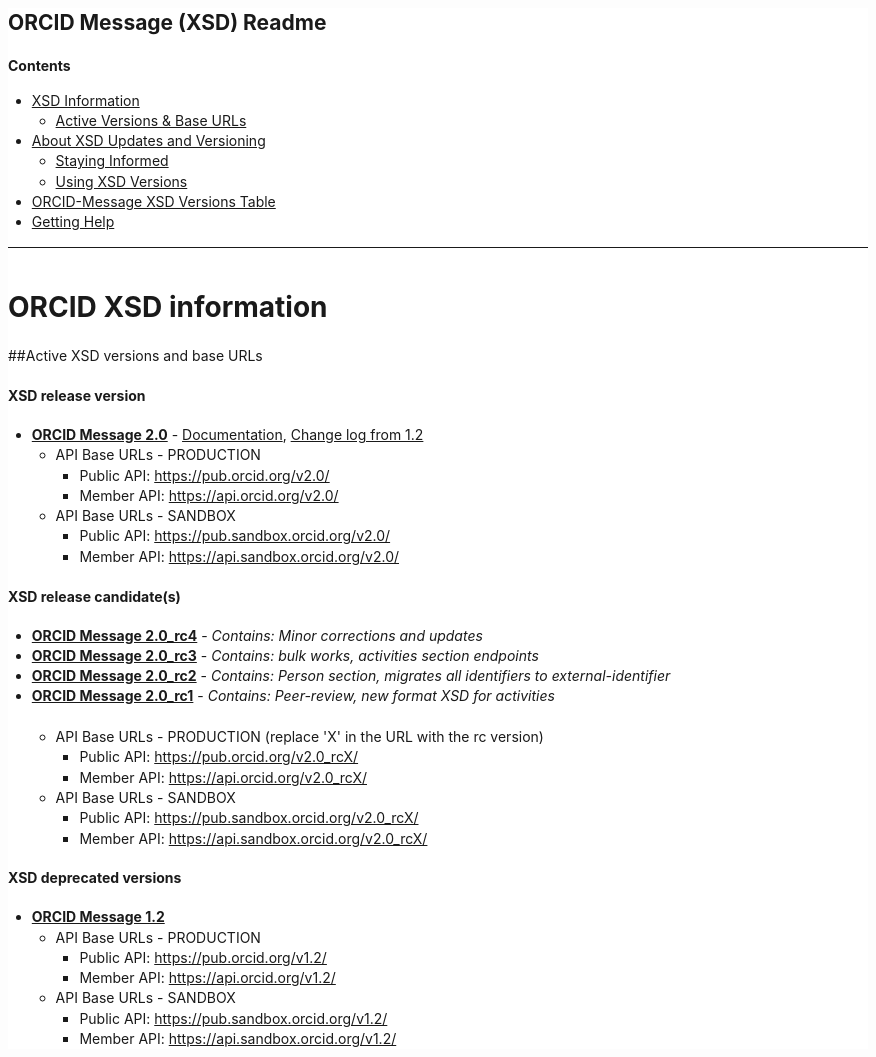 ## ORCID Message (XSD) Readme 

**Contents**

* [XSD Information](#orcid-xsd-information)
    * [Active Versions & Base URLs](#active-xsd-versions-and-base-urls)
* [About XSD Updates and Versioning](#about-xsd-updates-and-versioning)
    * [Staying Informed](#staying-informed)
    * [Using XSD Versions](#using-xsd-versions)
* [ORCID-Message XSD Versions Table](#orcid-message-xsd-versions)
* [Getting Help](#getting-help)

---

# ORCID XSD information

##Active XSD versions and base URLs

#### XSD release version

* **[ORCID Message 2.0](https://github.com/ORCID/ORCID-Source/tree/master/orcid-model/src/main/resources/record_2.0)** - [Documentation](https://github.com/ORCID/ORCID-Source/blob/master/orcid-model/src/main/resources/record_2.0/README.md), [Change log from 1.2](https://members.orcid.org/api/news/xsd-20-update)
    * API Base URLs - PRODUCTION
        * Public API:   https://pub.orcid.org/v2.0/
        * Member API:   https://api.orcid.org/v2.0/
    * API Base URLs - SANDBOX
        * Public API:   https://pub.sandbox.orcid.org/v2.0/
        * Member API:   https://api.sandbox.orcid.org/v2.0/

#### XSD release candidate(s)

* **[ORCID Message 2.0_rc4](https://github.com/ORCID/ORCID-Source/tree/master/orcid-model/src/main/resources/record_2.0_rc4)** - _Contains: Minor corrections and updates_ <br/> 
* **[ORCID Message 2.0_rc3](https://github.com/ORCID/ORCID-Source/tree/master/orcid-model/src/main/resources/record_2.0_rc3)** - _Contains: bulk works, activities section endpoints_ <br/> 
* **[ORCID Message 2.0_rc2](https://github.com/ORCID/ORCID-Source/tree/master/orcid-model/src/main/resources/record_2.0_rc2)** - _Contains: Person section, migrates all identifiers to external-identifier_ <br/> 
* **[ORCID Message 2.0_rc1](https://github.com/ORCID/ORCID-Source/tree/master/orcid-model/src/main/resources/record_2.0_rc1)** - _Contains: Peer-review, new format XSD for activities_ <br/><br/>
    * API Base URLs - PRODUCTION (replace 'X' in the URL with the rc version)
        * Public API:   https://pub.orcid.org/v2.0_rcX/
        * Member API:   https://api.orcid.org/v2.0_rcX/
    * API Base URLs - SANDBOX
        * Public API:   https://pub.sandbox.orcid.org/v2.0_rcX/
        * Member API:   https://api.sandbox.orcid.org/v2.0_rcX/

#### XSD deprecated versions

* **[ORCID Message 1.2](https://github.com/ORCID/ORCID-Source/blob/master/orcid-model/src/main/resources/orcid-message-1.2.xsd)** 
    * API Base URLs - PRODUCTION
        * Public API:   https://pub.orcid.org/v1.2/
        * Member API:   https://api.orcid.org/v1.2/
    * API Base URLs - SANDBOX
        * Public API:   https://pub.sandbox.orcid.org/v1.2/
        * Member API:   https://api.sandbox.orcid.org/v1.2/
